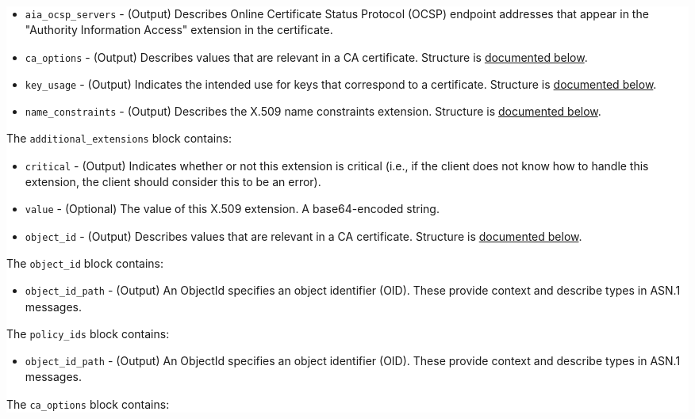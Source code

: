 * `aia_ocsp_servers` -
  (Output)
  Describes Online Certificate Status Protocol (OCSP) endpoint addresses that appear in the
  "Authority Information Access" extension in the certificate.

* `ca_options` -
  (Output)
  Describes values that are relevant in a CA certificate.
  Structure is [documented below](#nested_certificate_description_x509_description_ca_options).

* `key_usage` -
  (Output)
  Indicates the intended use for keys that correspond to a certificate.
  Structure is [documented below](#nested_certificate_description_x509_description_key_usage).

* `name_constraints` -
  (Output)
  Describes the X.509 name constraints extension.
  Structure is [documented below](#nested_certificate_description_x509_description_name_constraints).


<a name="nested_certificate_description_x509_description_additional_extensions"></a>The `additional_extensions` block contains:

* `critical` -
  (Output)
  Indicates whether or not this extension is critical (i.e., if the client does not know how to
  handle this extension, the client should consider this to be an error).

* `value` -
  (Optional)
  The value of this X.509 extension. A base64-encoded string.

* `object_id` -
  (Output)
  Describes values that are relevant in a CA certificate.
  Structure is [documented below](#nested_certificate_description_x509_description_additional_extensions_additional_extensions_object_id).


<a name="nested_certificate_description_x509_description_additional_extensions_additional_extensions_object_id"></a>The `object_id` block contains:

* `object_id_path` -
  (Output)
  An ObjectId specifies an object identifier (OID). These provide context and describe types in ASN.1 messages.

<a name="nested_certificate_description_x509_description_policy_ids"></a>The `policy_ids` block contains:

* `object_id_path` -
  (Output)
  An ObjectId specifies an object identifier (OID). These provide context and describe types in ASN.1 messages.

<a name="nested_certificate_description_x509_description_ca_options"></a>The `ca_options` block contains:
